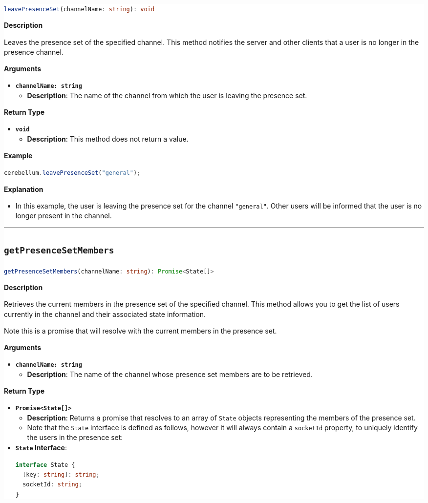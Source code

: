 ```TypeScript
leavePresenceSet(channelName: string): void
```

**Description**

Leaves the presence set of the specified channel. This method notifies the server and other clients that a user is no longer in the presence channel.

**Arguments**

- **`channelName: string`**
  - **Description**: The name of the channel from which the user is leaving the presence set.

**Return Type**

- **`void`**
  - **Description**: This method does not return a value.

**Example**

```TypeScript
cerebellum.leavePresenceSet("general");
```

**Explanation**

- In this example, the user is leaving the presence set for the channel `"general"`. Other users will be informed that the user is no longer present in the channel.

---

## `getPresenceSetMembers`

```TypeScript
getPresenceSetMembers(channelName: string): Promise<State[]>
```

**Description**

Retrieves the current members in the presence set of the specified channel. This method allows you to get the list of users currently in the channel and their associated state information.

Note this is a promise that will resolve with the current members in the presence set.

**Arguments**

- **`channelName: string`**
  - **Description**: The name of the channel whose presence set members are to be retrieved.

**Return Type**

- **`Promise<State[]>`**
  - **Description**: Returns a promise that resolves to an array of `State` objects representing the members of the presence set.
  - Note that the `State` interface is defined as follows, however it will always contain a `socketId` property, to uniquely identify the users in the presence set:
- **`State` Interface**:
    ```typescript
    interface State {
      [key: string]: string;
      socketId: string;
    }
    ```
